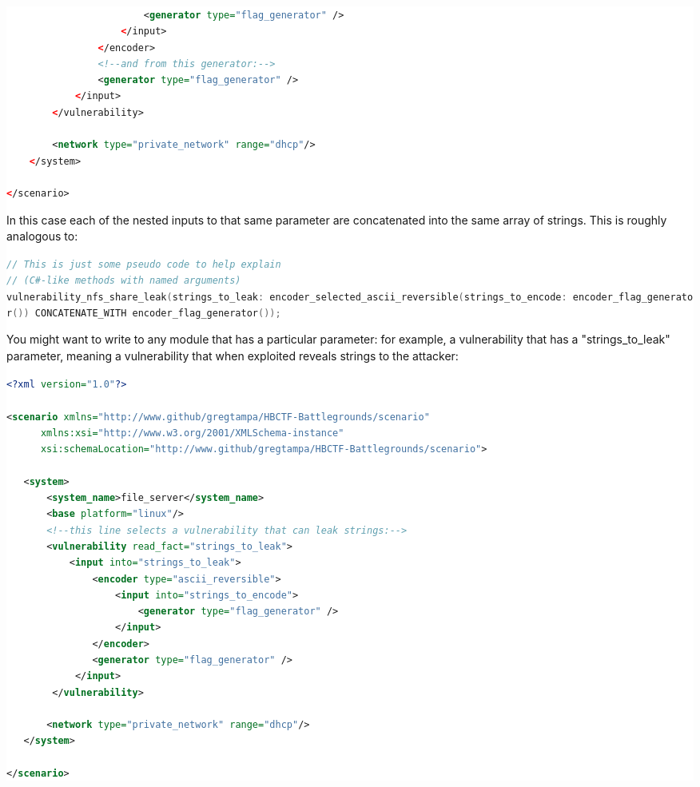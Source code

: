 ```xml
						<generator type="flag_generator" />
					</input>
				</encoder>
				<!--and from this generator:-->
				<generator type="flag_generator" />
            </input>
        </vulnerability>

		<network type="private_network" range="dhcp"/>
	</system>

</scenario>

```

In this case each of the nested inputs to that same parameter are concatenated into the same array of strings. This is roughly analogous to:
```C
// This is just some pseudo code to help explain
// (C#-like methods with named arguments)
vulnerability_nfs_share_leak(strings_to_leak: encoder_selected_ascii_reversible(strings_to_encode: encoder_flag_generator()) CONCATENATE_WITH encoder_flag_generator());
```

You might want to write to any module that has a particular parameter: for example, a vulnerability that has a "strings_to_leak" parameter, meaning a vulnerability that when exploited reveals strings to the attacker:
 ```xml
 <?xml version="1.0"?>
 
 <scenario xmlns="http://www.github/gregtampa/HBCTF-Battlegrounds/scenario"
 	   xmlns:xsi="http://www.w3.org/2001/XMLSchema-instance"
 	   xsi:schemaLocation="http://www.github/gregtampa/HBCTF-Battlegrounds/scenario">
 
 	<system>
 		<system_name>file_server</system_name>
 		<base platform="linux"/>
		<!--this line selects a vulnerability that can leak strings:-->
 		<vulnerability read_fact="strings_to_leak">
 			<input into="strings_to_leak">
 				<encoder type="ascii_reversible">
 					<input into="strings_to_encode">
 						<generator type="flag_generator" />
 					</input>
 				</encoder>
 				<generator type="flag_generator" />
             </input>
         </vulnerability>
 
 		<network type="private_network" range="dhcp"/>
 	</system>
 
 </scenario>
 
 ```
